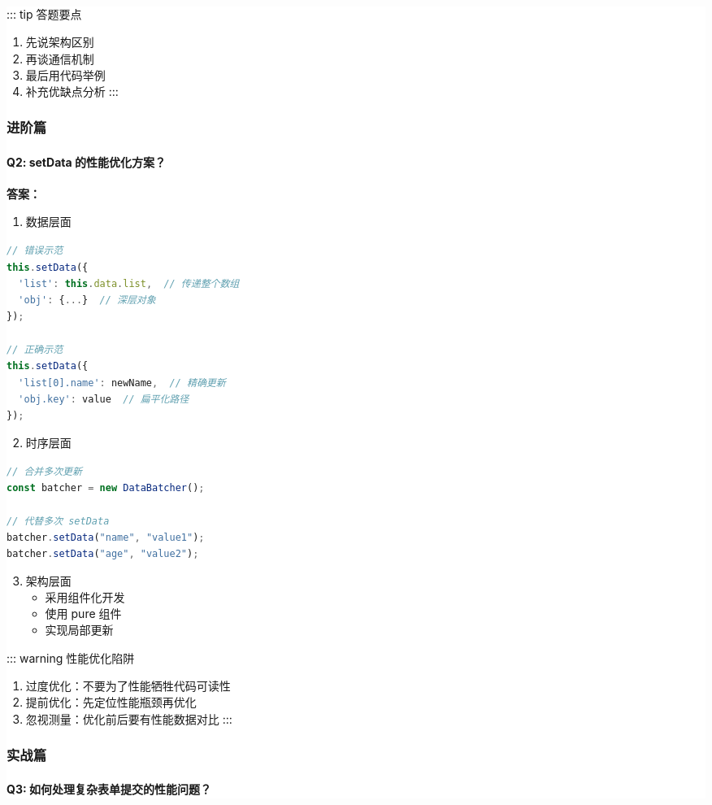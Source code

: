::: tip 答题要点

1. 先说架构区别
2. 再谈通信机制
3. 最后用代码举例
4. 补充优缺点分析
   :::

### 进阶篇

#### Q2: setData 的性能优化方案？

**答案：**

1. 数据层面

```ts
// 错误示范
this.setData({
  'list': this.data.list,  // 传递整个数组
  'obj': {...}  // 深层对象
});

// 正确示范
this.setData({
  'list[0].name': newName,  // 精确更新
  'obj.key': value  // 扁平化路径
});
```

2. 时序层面

```ts
// 合并多次更新
const batcher = new DataBatcher();

// 代替多次 setData
batcher.setData("name", "value1");
batcher.setData("age", "value2");
```

3. 架构层面
   - 采用组件化开发
   - 使用 pure 组件
   - 实现局部更新

::: warning 性能优化陷阱

1. 过度优化：不要为了性能牺牲代码可读性
2. 提前优化：先定位性能瓶颈再优化
3. 忽视测量：优化前后要有性能数据对比
   :::

### 实战篇

#### Q3: 如何处理复杂表单提交的性能问题？
